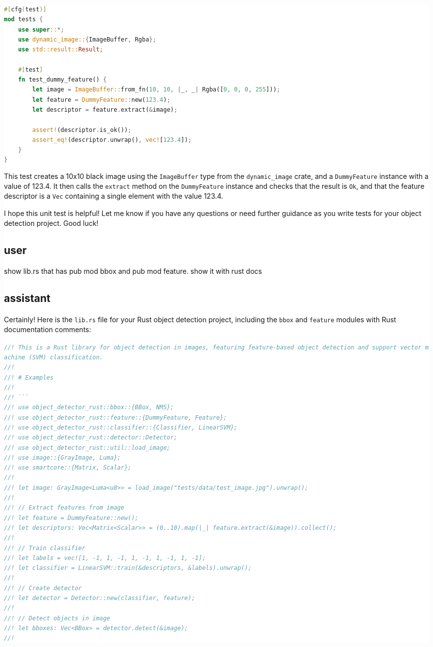 ```rust
#[cfg(test)]
mod tests {
    use super::*;
    use dynamic_image::{ImageBuffer, Rgba};
    use std::result::Result;

    #[test]
    fn test_dummy_feature() {
        let image = ImageBuffer::from_fn(10, 10, |_, _| Rgba([0, 0, 0, 255]));
        let feature = DummyFeature::new(123.4);
        let descriptor = feature.extract(&image);

        assert!(descriptor.is_ok());
        assert_eq!(descriptor.unwrap(), vec![123.4]);
    }
}
```

This test creates a 10x10 black image using the `ImageBuffer` type from the `dynamic_image` crate, and a `DummyFeature` instance with a value of 123.4. It then calls the `extract` method on the `DummyFeature` instance and checks that the result is `Ok`, and that the feature descriptor is a `Vec` containing a single element with the value 123.4.

I hope this unit test is helpful! Let me know if you have any questions or need further guidance as you write tests for your object detection project. Good luck!
## user
show lib.rs that has pub mod bbox and pub mod feature. show it with rust docs
## assistant
Certainly! Here is the `lib.rs` file for your Rust object detection project, including the `bbox` and `feature` modules with Rust documentation comments:

```rust
//! This is a Rust library for object detection in images, featuring feature-based object detection and support vector machine (SVM) classification.
//!
//! # Examples
//!
//! ```
//! use object_detector_rust::bbox::{BBox, NMS};
//! use object_detector_rust::feature::{DummyFeature, Feature};
//! use object_detector_rust::classifier::{Classifier, LinearSVM};
//! use object_detector_rust::detector::Detector;
//! use object_detector_rust::util::load_image;
//! use image::{GrayImage, Luma};
//! use smartcore::{Matrix, Scalar};
//!
//! let image: GrayImage<Luma<u8>> = load_image("tests/data/test_image.jpg").unwrap();
//!
//! // Extract features from image
//! let feature = DummyFeature::new();
//! let descriptors: Vec<Matrix<Scalar>> = (0..10).map(|_| feature.extract(&image)).collect();
//!
//! // Train classifier
//! let labels = vec![1, -1, 1, -1, 1, -1, 1, -1, 1, -1];
//! let classifier = LinearSVM::train(&descriptors, &labels).unwrap();
//!
//! // Create detector
//! let detector = Detector::new(classifier, feature);
//!
//! // Detect objects in image
//! let bboxes: Vec<BBox> = detector.detect(&image);
//!
```
